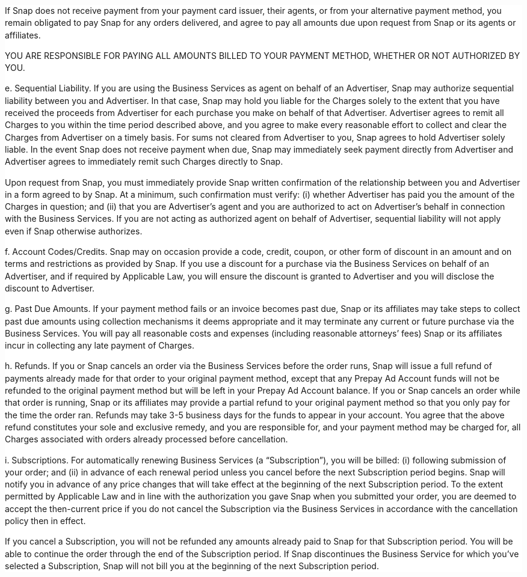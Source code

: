 If Snap does not receive payment from your payment card issuer, their agents, or from your alternative payment method, you remain obligated to pay Snap for any orders delivered, and agree to pay all amounts due upon request from Snap or its agents or affiliates.

YOU ARE RESPONSIBLE FOR PAYING ALL AMOUNTS BILLED TO YOUR PAYMENT METHOD, WHETHER OR NOT AUTHORIZED BY YOU.

e. Sequential Liability. If you are using the Business Services as agent on behalf of an Advertiser, Snap may authorize sequential liability between you and Advertiser. In that case, Snap may hold you liable for the Charges solely to the extent that you have received the proceeds from Advertiser for each purchase you make on behalf of that Advertiser. Advertiser agrees to remit all Charges to you within the time period described above, and you agree to make every reasonable effort to collect and clear the Charges from Advertiser on a timely basis. For sums not cleared from Advertiser to you, Snap agrees to hold Advertiser solely liable. In the event Snap does not receive payment when due, Snap may immediately seek payment directly from Advertiser and Advertiser agrees to immediately remit such Charges directly to Snap.

Upon request from Snap, you must immediately provide Snap written confirmation of the relationship between you and Advertiser in a form agreed to by Snap. At a minimum, such confirmation must verify: (i) whether Advertiser has paid you the amount of the Charges in question; and (ii) that you are Advertiser’s agent and you are authorized to act on Advertiser’s behalf in connection with the Business Services. If you are not acting as authorized agent on behalf of Advertiser, sequential liability will not apply even if Snap otherwise authorizes.

f. Account Codes/Credits. Snap may on occasion provide a code, credit, coupon, or other form of discount in an amount and on terms and restrictions as provided by Snap. If you use a discount for a purchase via the Business Services on behalf of an Advertiser, and if required by Applicable Law, you will ensure the discount is granted to Advertiser and you will disclose the discount to Advertiser.

g. Past Due Amounts. If your payment method fails or an invoice becomes past due, Snap or its affiliates may take steps to collect past due amounts using collection mechanisms it deems appropriate and it may terminate any current or future purchase via the Business Services. You will pay all reasonable costs and expenses (including reasonable attorneys’ fees) Snap or its affiliates incur in collecting any late payment of Charges.

h. Refunds. If you or Snap cancels an order via the Business Services before the order runs, Snap will issue a full refund of payments already made for that order to your original payment method, except that any Prepay Ad Account funds will not be refunded to the original payment method but will be left in your Prepay Ad Account balance. If you or Snap cancels an order while that order is running, Snap or its affiliates may provide a partial refund to your original payment method so that you only pay for the time the order ran. Refunds may take 3-5 business days for the funds to appear in your account. You agree that the above refund constitutes your sole and exclusive remedy, and you are responsible for, and your payment method may be charged for, all Charges associated with orders already processed before cancellation.

i. Subscriptions. For automatically renewing Business Services (a “Subscription”), you will be billed: (i) following submission of your order; and (ii) in advance of each renewal period unless you cancel before the next Subscription period begins. Snap will notify you in advance of any price changes that will take effect at the beginning of the next Subscription period. To the extent permitted by Applicable Law and in line with the authorization you gave Snap when you submitted your order, you are deemed to accept the then-current price if you do not cancel the Subscription via the Business Services in accordance with the cancellation policy then in effect.

If you cancel a Subscription, you will not be refunded any amounts already paid to Snap for that Subscription period. You will be able to continue the order through the end of the Subscription period. If Snap discontinues the Business Service for which you’ve selected a Subscription, Snap will not bill you at the beginning of the next Subscription period.
